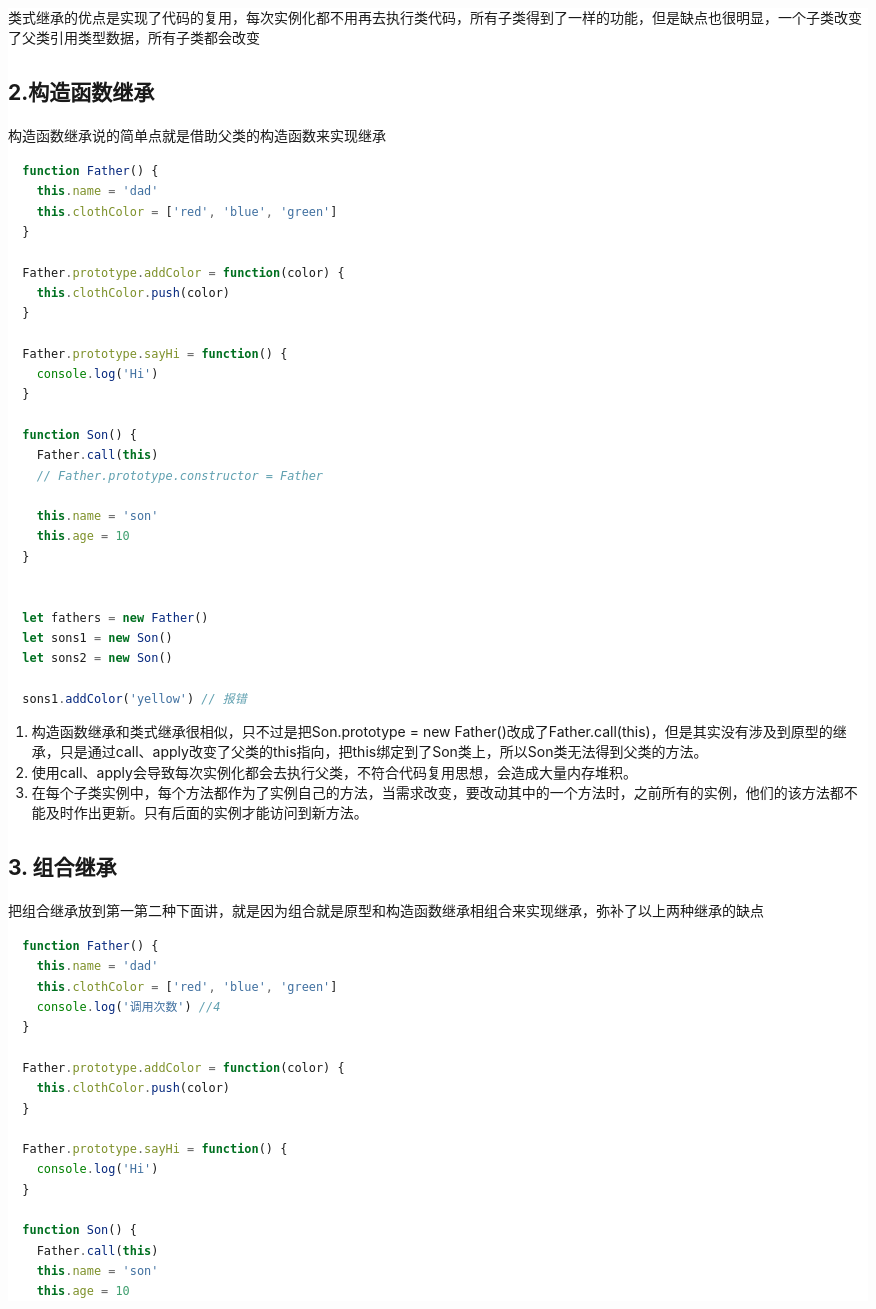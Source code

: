 类式继承的优点是实现了代码的复用，每次实例化都不用再去执行类代码，所有子类得到了一样的功能，但是缺点也很明显，一个子类改变了父类引用类型数据，所有子类都会改变


## 2.构造函数继承

构造函数继承说的简单点就是借助父类的构造函数来实现继承

```javascript
  function Father() {
    this.name = 'dad'
    this.clothColor = ['red', 'blue', 'green']
  }

  Father.prototype.addColor = function(color) {
    this.clothColor.push(color)
  }

  Father.prototype.sayHi = function() {
    console.log('Hi')
  }

  function Son() {
    Father.call(this)
    // Father.prototype.constructor = Father

    this.name = 'son'
    this.age = 10
  }


  let fathers = new Father()
  let sons1 = new Son()
  let sons2 = new Son()

  sons1.addColor('yellow') // 报错

```

1. 构造函数继承和类式继承很相似，只不过是把Son.prototype = new Father()改成了Father.call(this)，但是其实没有涉及到原型的继承，只是通过call、apply改变了父类的this指向，把this绑定到了Son类上，所以Son类无法得到父类的方法。
2. 使用call、apply会导致每次实例化都会去执行父类，不符合代码复用思想，会造成大量内存堆积。
3. 在每个子类实例中，每个方法都作为了实例自己的方法，当需求改变，要改动其中的一个方法时，之前所有的实例，他们的该方法都不能及时作出更新。只有后面的实例才能访问到新方法。

## 3. 组合继承

把组合继承放到第一第二种下面讲，就是因为组合就是原型和构造函数继承相组合来实现继承，弥补了以上两种继承的缺点

```javascript
  function Father() {
    this.name = 'dad'
    this.clothColor = ['red', 'blue', 'green']
    console.log('调用次数') //4
  }

  Father.prototype.addColor = function(color) {
    this.clothColor.push(color)
  }

  Father.prototype.sayHi = function() {
    console.log('Hi')
  }

  function Son() {
    Father.call(this)
    this.name = 'son'
    this.age = 10
```